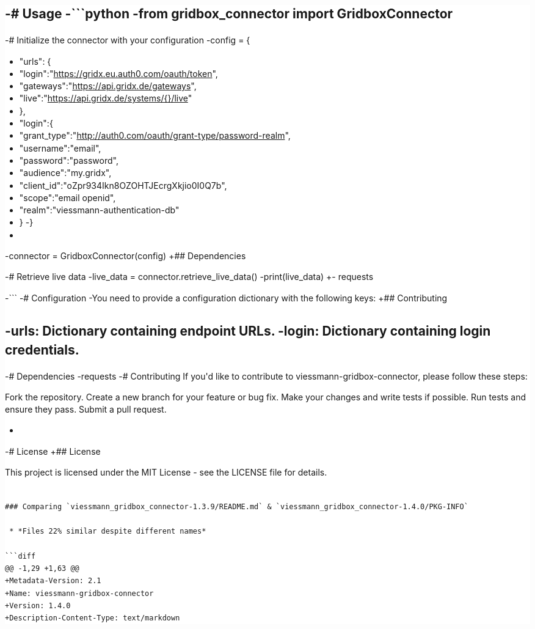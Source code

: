 -# Usage
-```python
-from gridbox_connector import GridboxConnector
-
-# Initialize the connector with your configuration
-config = {
-  "urls": {
-    "login":"https://gridx.eu.auth0.com/oauth/token",
-    "gateways":"https://api.gridx.de/gateways",
-    "live":"https://api.gridx.de/systems/{}/live"
-  },
-  "login":{
-    "grant_type":"http://auth0.com/oauth/grant-type/password-realm",
-    "username":"email",
-    "password":"password",
-    "audience":"my.gridx",
-    "client_id":"oZpr934Ikn8OZOHTJEcrgXkjio0I0Q7b",
-    "scope":"email openid",
-    "realm":"viessmann-authentication-db"
-  }
-}
-
-connector = GridboxConnector(config)
+## Dependencies
 
-# Retrieve live data
-live_data = connector.retrieve_live_data()
-print(live_data)
+- requests
 
-```
-# Configuration
-You need to provide a configuration dictionary with the following keys:
+## Contributing
 
-urls: Dictionary containing endpoint URLs.
-login: Dictionary containing login credentials.
-
-# Dependencies
-requests
-# Contributing
 If you'd like to contribute to viessmann-gridbox-connector, please follow these steps:
 
 Fork the repository.
 Create a new branch for your feature or bug fix.
 Make your changes and write tests if possible.
 Run tests and ensure they pass.
 Submit a pull request.
 
-
-# License
+## License
 
 This project is licensed under the MIT License - see the LICENSE file for details.
```

### Comparing `viessmann_gridbox_connector-1.3.9/README.md` & `viessmann_gridbox_connector-1.4.0/PKG-INFO`

 * *Files 22% similar despite different names*

```diff
@@ -1,29 +1,63 @@
+Metadata-Version: 2.1
+Name: viessmann-gridbox-connector
+Version: 1.4.0
+Description-Content-Type: text/markdown
```